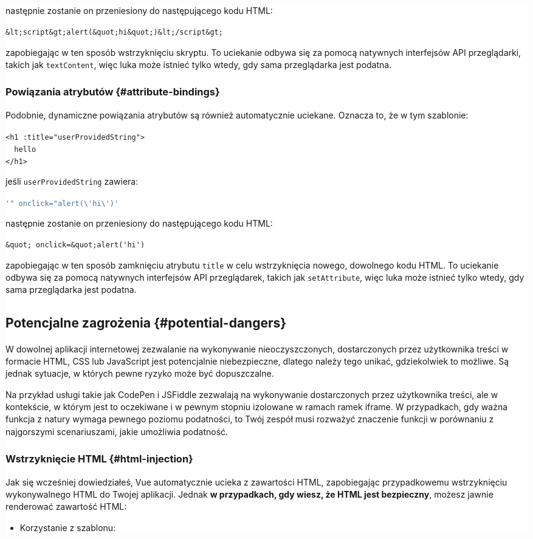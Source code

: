 następnie zostanie on przeniesiony do następującego kodu HTML:

```vue-html
&lt;script&gt;alert(&quot;hi&quot;)&lt;/script&gt;
```

zapobiegając w ten sposób wstrzyknięciu skryptu. To uciekanie odbywa się za pomocą natywnych interfejsów API przeglądarki, takich jak `textContent`, więc luka może istnieć tylko wtedy, gdy sama przeglądarka jest podatna.

### Powiązania atrybutów {#attribute-bindings}

Podobnie, dynamiczne powiązania atrybutów są również automatycznie uciekane. Oznacza to, że w tym szablonie:

```vue-html
<h1 :title="userProvidedString">
  hello
</h1>
```

jeśli `userProvidedString` zawiera:

```js
'" onclick="alert(\'hi\')'
```

następnie zostanie on przeniesiony do następującego kodu HTML:

```vue-html
&quot; onclick=&quot;alert('hi')
```

zapobiegając w ten sposób zamknięciu atrybutu `title` w celu wstrzyknięcia nowego, dowolnego kodu HTML. To uciekanie odbywa się za pomocą natywnych interfejsów API przeglądarek, takich jak `setAttribute`, więc luka może istnieć tylko wtedy, gdy sama przeglądarka jest podatna.

## Potencjalne zagrożenia {#potential-dangers}

W dowolnej aplikacji internetowej zezwalanie na wykonywanie nieoczyszczonych, dostarczonych przez użytkownika treści w formacie HTML, CSS lub JavaScript jest potencjalnie niebezpieczne, dlatego należy tego unikać, gdziekolwiek to możliwe. Są jednak sytuacje, w których pewne ryzyko może być dopuszczalne.

Na przykład usługi takie jak CodePen i JSFiddle zezwalają na wykonywanie dostarczonych przez użytkownika treści, ale w kontekście, w którym jest to oczekiwane i w pewnym stopniu izolowane w ramach ramek iframe. W przypadkach, gdy ważna funkcja z natury wymaga pewnego poziomu podatności, to Twój zespół musi rozważyć znaczenie funkcji w porównaniu z najgorszymi scenariuszami, jakie umożliwia podatność.

### Wstrzyknięcie HTML {#html-injection}

Jak się wcześniej dowiedziałeś, Vue automatycznie ucieka z zawartości HTML, zapobiegając przypadkowemu wstrzyknięciu wykonywalnego HTML do Twojej aplikacji. Jednak **w przypadkach, gdy wiesz, że HTML jest bezpieczny**, możesz jawnie renderować zawartość HTML:

- Korzystanie z szablonu:
